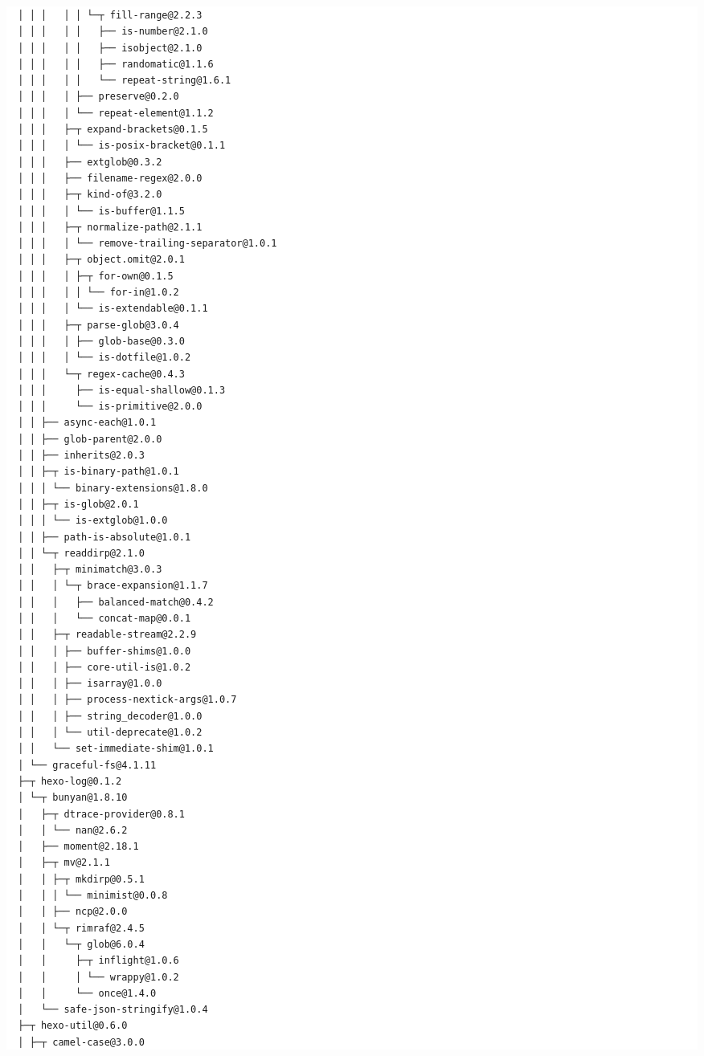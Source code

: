 	  │ │ │   │ │ └─┬ fill-range@2.2.3 
	  │ │ │   │ │   ├── is-number@2.1.0 
	  │ │ │   │ │   ├── isobject@2.1.0 
	  │ │ │   │ │   ├── randomatic@1.1.6 
	  │ │ │   │ │   └── repeat-string@1.6.1 
	  │ │ │   │ ├── preserve@0.2.0 
	  │ │ │   │ └── repeat-element@1.1.2 
	  │ │ │   ├─┬ expand-brackets@0.1.5 
	  │ │ │   │ └── is-posix-bracket@0.1.1 
	  │ │ │   ├── extglob@0.3.2 
	  │ │ │   ├── filename-regex@2.0.0 
	  │ │ │   ├─┬ kind-of@3.2.0 
	  │ │ │   │ └── is-buffer@1.1.5 
	  │ │ │   ├─┬ normalize-path@2.1.1 
	  │ │ │   │ └── remove-trailing-separator@1.0.1 
	  │ │ │   ├─┬ object.omit@2.0.1 
	  │ │ │   │ ├─┬ for-own@0.1.5 
	  │ │ │   │ │ └── for-in@1.0.2 
	  │ │ │   │ └── is-extendable@0.1.1 
	  │ │ │   ├─┬ parse-glob@3.0.4 
	  │ │ │   │ ├── glob-base@0.3.0 
	  │ │ │   │ └── is-dotfile@1.0.2 
	  │ │ │   └─┬ regex-cache@0.4.3 
	  │ │ │     ├── is-equal-shallow@0.1.3 
	  │ │ │     └── is-primitive@2.0.0 
	  │ │ ├── async-each@1.0.1 
	  │ │ ├── glob-parent@2.0.0 
	  │ │ ├── inherits@2.0.3 
	  │ │ ├─┬ is-binary-path@1.0.1 
	  │ │ │ └── binary-extensions@1.8.0 
	  │ │ ├─┬ is-glob@2.0.1 
	  │ │ │ └── is-extglob@1.0.0 
	  │ │ ├── path-is-absolute@1.0.1 
	  │ │ └─┬ readdirp@2.1.0 
	  │ │   ├─┬ minimatch@3.0.3 
	  │ │   │ └─┬ brace-expansion@1.1.7 
	  │ │   │   ├── balanced-match@0.4.2 
	  │ │   │   └── concat-map@0.0.1 
	  │ │   ├─┬ readable-stream@2.2.9 
	  │ │   │ ├── buffer-shims@1.0.0 
	  │ │   │ ├── core-util-is@1.0.2 
	  │ │   │ ├── isarray@1.0.0 
	  │ │   │ ├── process-nextick-args@1.0.7 
	  │ │   │ ├── string_decoder@1.0.0 
	  │ │   │ └── util-deprecate@1.0.2 
	  │ │   └── set-immediate-shim@1.0.1 
	  │ └── graceful-fs@4.1.11 
	  ├─┬ hexo-log@0.1.2 
	  │ └─┬ bunyan@1.8.10 
	  │   ├─┬ dtrace-provider@0.8.1 
	  │   │ └── nan@2.6.2 
	  │   ├── moment@2.18.1 
	  │   ├─┬ mv@2.1.1 
	  │   │ ├─┬ mkdirp@0.5.1 
	  │   │ │ └── minimist@0.0.8 
	  │   │ ├── ncp@2.0.0 
	  │   │ └─┬ rimraf@2.4.5 
	  │   │   └─┬ glob@6.0.4 
	  │   │     ├─┬ inflight@1.0.6 
	  │   │     │ └── wrappy@1.0.2 
	  │   │     └── once@1.4.0 
	  │   └── safe-json-stringify@1.0.4 
	  ├─┬ hexo-util@0.6.0 
	  │ ├─┬ camel-case@3.0.0 
